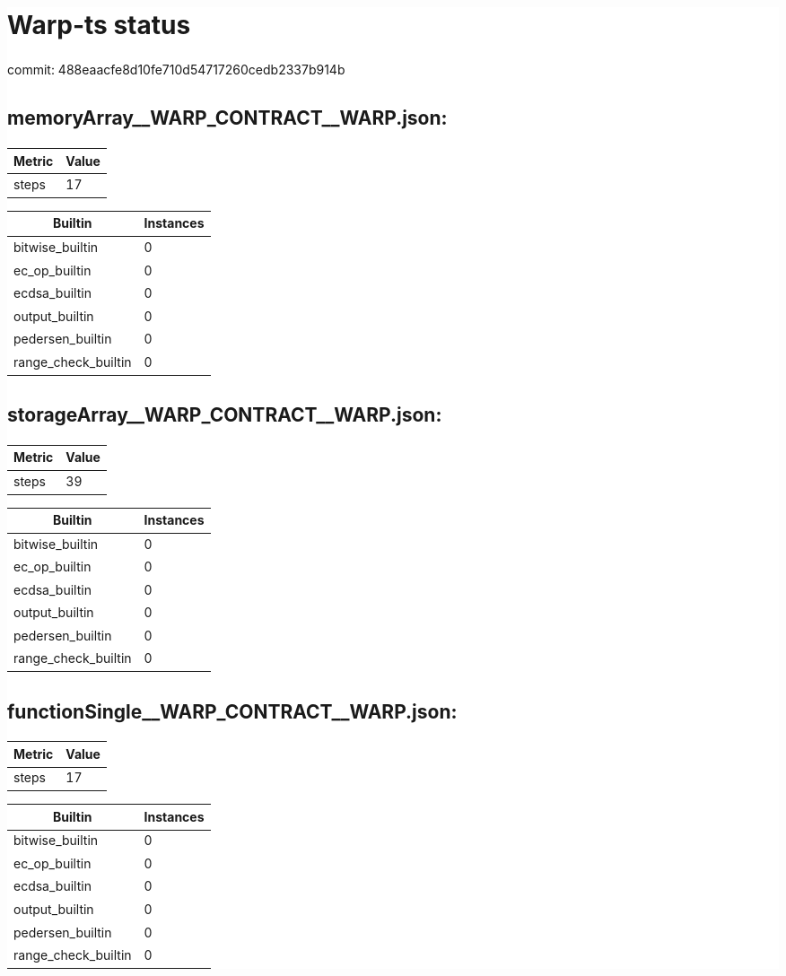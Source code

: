 # Warp-ts status

commit: 488eaacfe8d10fe710d54717260cedb2337b914b

## memoryArray__WARP_CONTRACT__WARP.json:

| Metric | Value |
| ----------- | ----------- |
| steps | 17 |

| Builtin | Instances |
| ----------- | ----------- |
| bitwise_builtin | 0 |
| ec_op_builtin | 0 |
| ecdsa_builtin | 0 |
| output_builtin | 0 |
| pedersen_builtin | 0 |
| range_check_builtin | 0 |

## storageArray__WARP_CONTRACT__WARP.json:

| Metric | Value |
| ----------- | ----------- |
| steps | 39 |

| Builtin | Instances |
| ----------- | ----------- |
| bitwise_builtin | 0 |
| ec_op_builtin | 0 |
| ecdsa_builtin | 0 |
| output_builtin | 0 |
| pedersen_builtin | 0 |
| range_check_builtin | 0 |

## functionSingle__WARP_CONTRACT__WARP.json:

| Metric | Value |
| ----------- | ----------- |
| steps | 17 |

| Builtin | Instances |
| ----------- | ----------- |
| bitwise_builtin | 0 |
| ec_op_builtin | 0 |
| ecdsa_builtin | 0 |
| output_builtin | 0 |
| pedersen_builtin | 0 |
| range_check_builtin | 0 |
